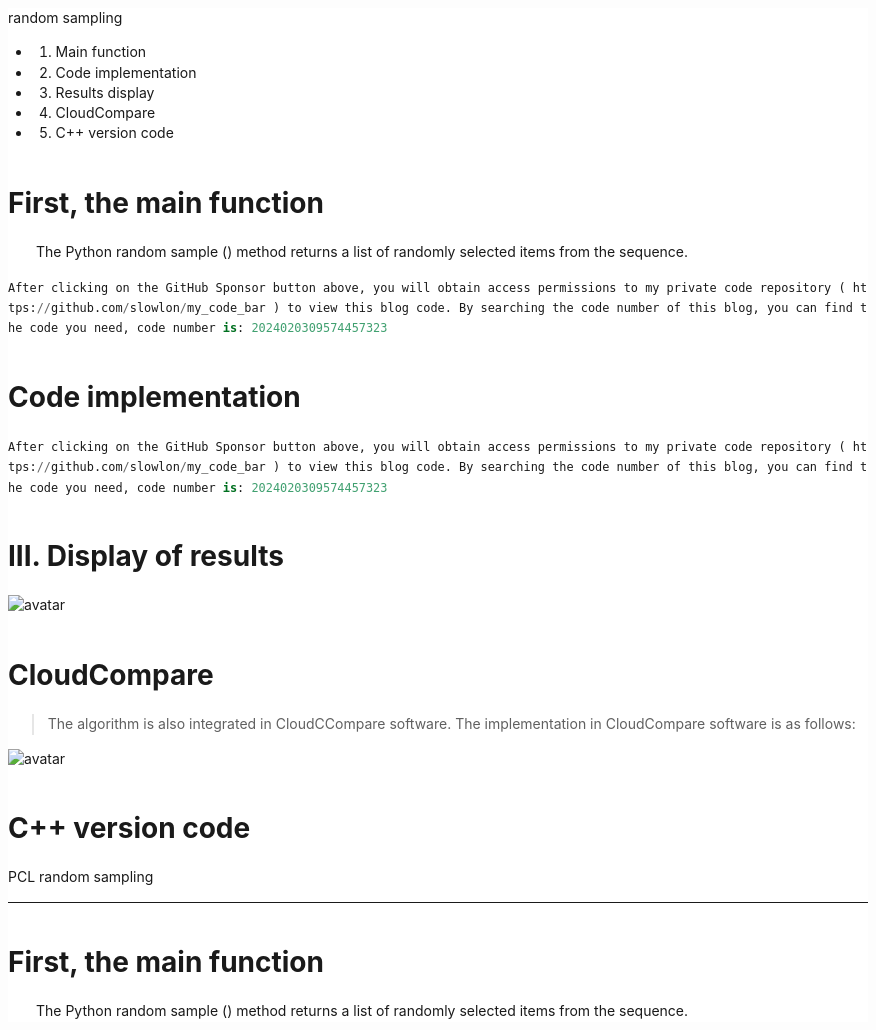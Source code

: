  random sampling 

 + 1. Main function 

 + 2. Code implementation 

 + 3. Results display 

 + 4. CloudCompare 

 + 5. C++ version code 

#  First, the main function 

   The Python random sample () method returns a list of randomly selected items from the sequence. 

  ```python  
After clicking on the GitHub Sponsor button above, you will obtain access permissions to my private code repository ( https://github.com/slowlon/my_code_bar ) to view this blog code. By searching the code number of this blog, you can find the code you need, code number is: 2024020309574457323
  ```  
#  Code implementation 

  ```python  
After clicking on the GitHub Sponsor button above, you will obtain access permissions to my private code repository ( https://github.com/slowlon/my_code_bar ) to view this blog code. By searching the code number of this blog, you can find the code you need, code number is: 2024020309574457323
  ```  
#  III. Display of results 

 ![avatar]( 280b0fb2555d4c02962be5c61096a123.png) 

#  CloudCompare 

>  The algorithm is also integrated in CloudCCompare software. The implementation in CloudCompare software is as follows: 

 ![avatar]( 20201230092648371.gif) 

#  C++ version code 

 PCL random sampling 



--------------------------------------------------------------------------------

#  First, the main function 

   The Python random sample () method returns a list of randomly selected items from the sequence. 
